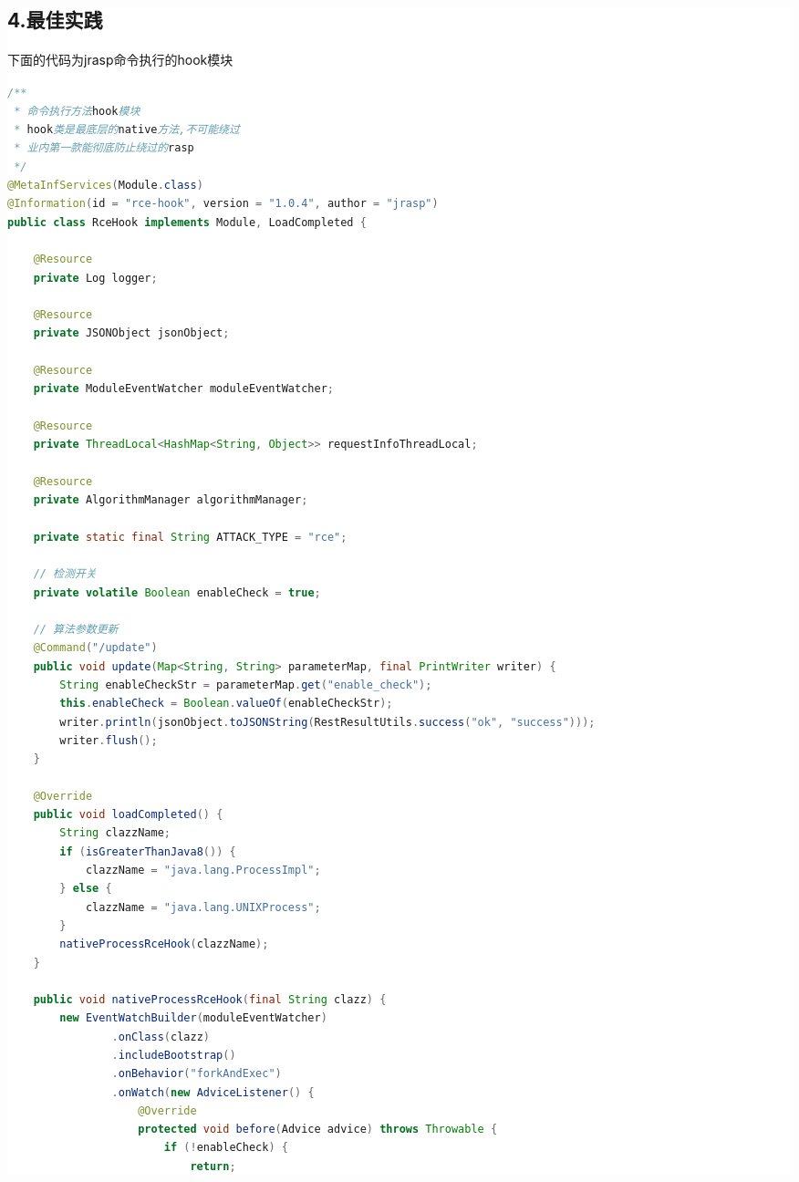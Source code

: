## 4.最佳实践

下面的代码为jrasp命令执行的hook模块
```java
/**
 * 命令执行方法hook模块
 * hook类是最底层的native方法,不可能绕过
 * 业内第一款能彻底防止绕过的rasp
 */
@MetaInfServices(Module.class)
@Information(id = "rce-hook", version = "1.0.4", author = "jrasp")
public class RceHook implements Module, LoadCompleted {

    @Resource
    private Log logger;

    @Resource
    private JSONObject jsonObject;

    @Resource
    private ModuleEventWatcher moduleEventWatcher;

    @Resource
    private ThreadLocal<HashMap<String, Object>> requestInfoThreadLocal;

    @Resource
    private AlgorithmManager algorithmManager;

    private static final String ATTACK_TYPE = "rce";

    // 检测开关
    private volatile Boolean enableCheck = true;
    
    // 算法参数更新
    @Command("/update")
    public void update(Map<String, String> parameterMap, final PrintWriter writer) {
        String enableCheckStr = parameterMap.get("enable_check");
        this.enableCheck = Boolean.valueOf(enableCheckStr);
        writer.println(jsonObject.toJSONString(RestResultUtils.success("ok", "success")));
        writer.flush();
    }
    
    @Override
    public void loadCompleted() {
        String clazzName;
        if (isGreaterThanJava8()) {
            clazzName = "java.lang.ProcessImpl";
        } else {
            clazzName = "java.lang.UNIXProcess";
        }
        nativeProcessRceHook(clazzName);
    }

    public void nativeProcessRceHook(final String clazz) {
        new EventWatchBuilder(moduleEventWatcher)
                .onClass(clazz)
                .includeBootstrap()
                .onBehavior("forkAndExec")
                .onWatch(new AdviceListener() {
                    @Override
                    protected void before(Advice advice) throws Throwable {
                        if (!enableCheck) {
                            return;
```